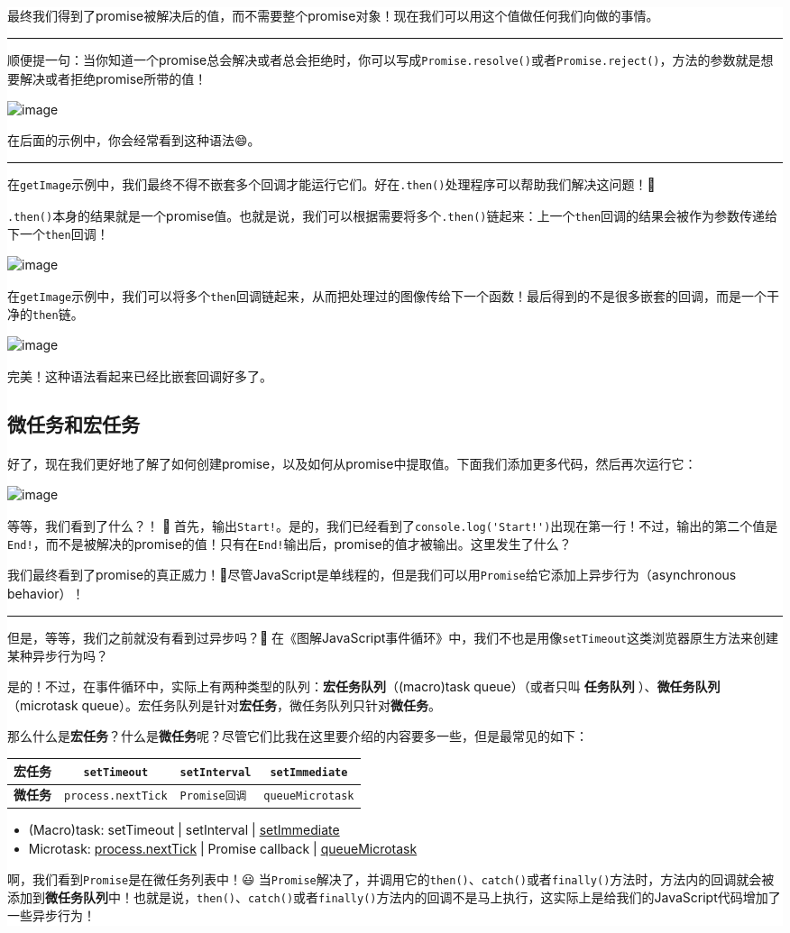 最终我们得到了promise被解决后的值，而不需要整个promise对象！现在我们可以用这个值做任何我们向做的事情。

---

顺便提一句：当你知道一个promise总会解决或者总会拒绝时，你可以写成`Promise.resolve()`或者`Promise.reject()`，方法的参数就是想要解决或者拒绝promise所带的值！

![image](https://res.cloudinary.com/practicaldev/image/fetch/s--61Gva3Ze--/c_limit%2Cf_auto%2Cfl_progressive%2Cq_auto%2Cw_880/https://dev-to-uploads.s3.amazonaws.com/i/90hxwjfadzslvdbkr4l8.png)

在后面的示例中，你会经常看到这种语法😄。

---

在`getImage`示例中，我们最终不得不嵌套多个回调才能运行它们。好在`.then()`处理程序可以帮助我们解决这问题！🥳

`.then()`本身的结果就是一个promise值。也就是说，我们可以根据需要将多个`.then()`链起来：上一个`then`回调的结果会被作为参数传递给下一个`then`回调！

![image](https://res.cloudinary.com/practicaldev/image/fetch/s--X8h-NDc2--/c_limit%2Cf_auto%2Cfl_progressive%2Cq_auto%2Cw_880/https://dev-to-uploads.s3.amazonaws.com/i/i6busbetmoya9vny2eku.png)

在`getImage`示例中，我们可以将多个`then`回调链起来，从而把处理过的图像传给下一个函数！最后得到的不是很多嵌套的回调，而是一个干净的`then`链。

![image](https://res.cloudinary.com/practicaldev/image/fetch/s--e1nVrqe1--/c_limit%2Cf_auto%2Cfl_progressive%2Cq_auto%2Cw_880/https://dev-to-uploads.s3.amazonaws.com/i/u9l3lxwxlxgv2edv79xh.png)

完美！这种语法看起来已经比嵌套回调好多了。

## 微任务和宏任务

好了，现在我们更好地了解了如何创建promise，以及如何从promise中提取值。下面我们添加更多代码，然后再次运行它：

![image](https://res.cloudinary.com/practicaldev/image/fetch/s--uNG7sXon--/c_limit%2Cf_auto%2Cfl_progressive%2Cq_66%2Cw_880/https://dev-to-uploads.s3.amazonaws.com/i/ey4ubnv5yjgi6hbh97xq.gif)

等等，我们看到了什么？！ 🤯 首先，输出`Start!`。是的，我们已经看到了`console.log('Start!')`出现在第一行！不过，输出的第二个值是`End!`，而不是被解决的promise的值！只有在`End!`输出后，promise的值才被输出。这里发生了什么？

我们最终看到了promise的真正威力！🚀尽管JavaScript是单线程的，但是我们可以用`Promise`给它添加上异步行为（asynchronous behavior）！

---

但是，等等，我们之前就没有看到过异步吗？🤔 在《图解JavaScript事件循环》中，我们不也是用像`setTimeout`这类浏览器原生方法来创建某种异步行为吗？

是的！不过，在事件循环中，实际上有两种类型的队列：**宏任务队列**（(macro)task queue）（或者只叫 **任务队列** ）、**微任务队列**（microtask queue）。宏任务队列是针对**宏任务**，微任务队列只针对**微任务**。

那么什么是**宏任务**？什么是**微任务**呢？尽管它们比我在这里要介绍的内容要多一些，但是最常见的如下：

| **宏任务** | `setTimeout`       | `setInterval` | `setImmediate`   |
| :--------: | ------------------ | ------------- | ---------------- |
| **微任务** | `process.nextTick` | `Promise回调` | `queueMicrotask` |

* (Macro)task: setTimeout | setInterval | [setImmediate](https://developer.mozilla.org/zh-CN/docs/Web/API/Window/setImmediate)
* Microtask: [process.nextTick](https://nodejs.org/docs/latest-v17.x/api/process.html#processnexttickcallback-args) | Promise callback | [queueMicrotask](https://developer.mozilla.org/zh-CN/docs/Web/API/queueMicrotask)

啊，我们看到`Promise`是在微任务列表中！😃 当`Promise`解决了，并调用它的`then()`、`catch()`或者`finally()`方法时，方法内的回调就会被添加到**微任务队列**中！也就是说，`then()`、`catch()`或者`finally()`方法内的回调不是马上执行，这实际上是给我们的JavaScript代码增加了一些异步行为！
